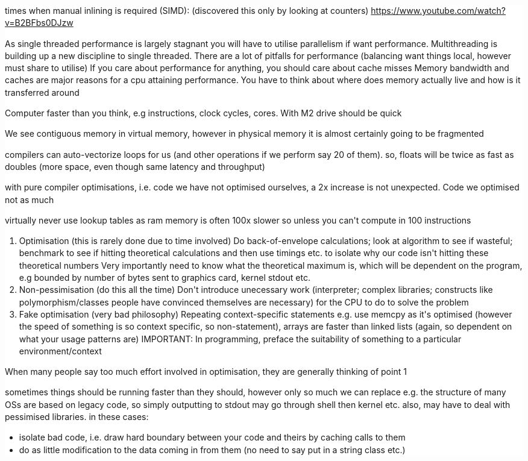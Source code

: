 times when manual inlining is required (SIMD): (discovered this only by looking at counters) 
https://www.youtube.com/watch?v=B2BFbs0DJzw

As single threaded performance is largely stagnant you will have to utilise parallelism if want performance. 
Multithreading is building up a new discipline to single threaded. 
There are a lot of pitfalls for performance (balancing want things local, however must share to utilise)
If you care about performance for anything, you should care about cache misses
Memory bandwidth and caches are major reasons for a cpu attaining performance. 
You have to think about where does memory actually live and how is it transferred around

Computer faster than you think, e.g instructions, clock cycles, cores.
With M2 drive should be quick

We see contiguous memory in virtual memory, however in physical memory it is almost certainly going to be fragmented

compilers can auto-vectorize loops for us (and other operations if we perform say 20 of them).
so, floats will be twice as fast as doubles (more space, even though same latency and throughput)

with pure compiler optimisations, i.e. code we have not optimised ourselves, a 2x increase is not unexpected.
Code we optimised not as much

virtually never use lookup tables as ram memory is often 100x slower 
so unless you can't compute in 100 instructions

1. Optimisation (this is rarely done due to time involved)
Do back-of-envelope calculations; look at algorithm to see if wasteful; 
benchmark to see if hitting theoretical calculations and then use timings etc. 
to isolate why our code isn't hitting these theoretical numbers
Very importantly need to know what the theoretical maximum is, 
which will be dependent on the program, 
e.g bounded by number of bytes sent to graphics card, kernel stdout etc. 
2. Non-pessimisation (do this all the time)
Don't introduce unecessary work (interpreter; complex libraries; constructs like polymorphism/classes people have convinced themselves are necessary) for the CPU to do to solve the problem
3. Fake optimisation (very bad philosophy)
Repeating context-specific statements 
e.g. use memcpy as it's optimised 
(however the speed of something is so context specific, so non-statement), 
arrays are faster than linked lists (again, so dependent on what your usage patterns are)
IMPORTANT: In programming, preface the suitability of something to a particular environment/context

When many people say too much effort involved in optimisation, 
they are generally thinking of point 1

sometimes things should be running faster than they should, however only so much we can replace
e.g. the structure of many OSs are based on legacy code, so simply outputting to stdout may go through shell then kernel etc.
also, may have to deal with pessimised libraries. in these cases:
* isolate bad code, i.e. draw hard boundary between your code and theirs by caching calls to them
* do as little modification to the data coming in from them (no need to say put in a string class etc.)
